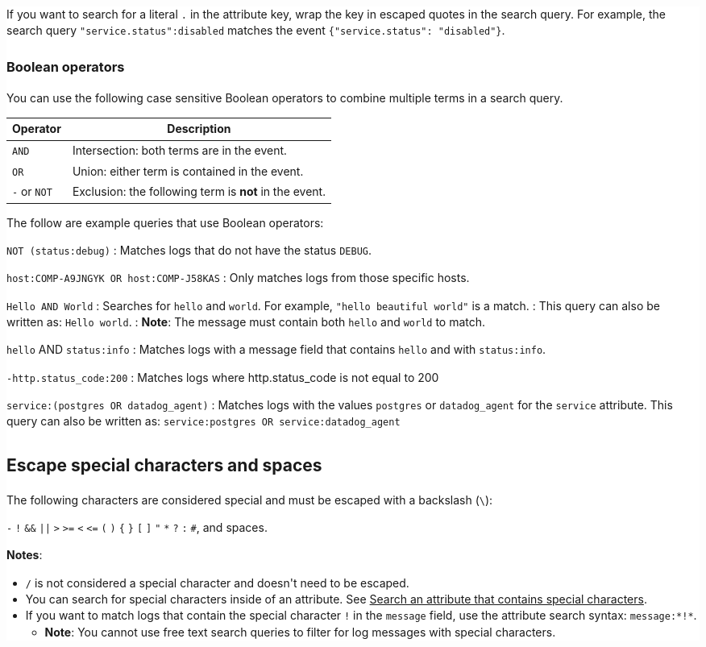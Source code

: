 If you want to search for a literal `.` in the attribute key, wrap the key in escaped quotes in the search query. For example, the search query `"service.status":disabled` matches the event `{"service.status": "disabled"}`.

### Boolean operators

You can use the following case sensitive Boolean operators to combine multiple terms in a search query.

| Operator     | Description                                            |
|--------------|--------------------------------------------------------|
| `AND`        | Intersection: both terms are in the event.             |
| `OR`         | Union: either term is contained in the event.          |
| `-` or `NOT` | Exclusion: the following term is **not** in the event. |

The follow are example queries that use Boolean operators:

`NOT (status:debug)`
: Matches logs that do not have the status `DEBUG`.

`host:COMP-A9JNGYK OR host:COMP-J58KAS`
: Only matches logs from those specific hosts.

`Hello AND World`
: Searches for `hello` and `world`. For example, `"hello beautiful world"` is a match.
: This query can also be written as: `Hello world`.
: **Note**: The message must contain both `hello` and `world` to match.

`hello` AND `status:info`
: Matches logs with a message field that contains `hello` and with `status:info`.

`-http.status_code:200`
: Matches logs where http.status_code is not equal to 200

`service:(postgres OR datadog_agent)`
: Matches logs with the values `postgres` or `datadog_agent` for the `service` attribute. This query can also be written as: `service:postgres OR service:datadog_agent`

## Escape special characters and spaces

The following characters are considered special and must be escaped with a backslash (`\`): 

`-` `!` `&&` `||` `>` `>=` `<` `<=` `(` `)` `{` `}` `[` `]` `"` `*` `?` `:` `#`, and spaces.

**Notes**:

- `/` is not considered a special character and doesn't need to be escaped.
- You can search for special characters inside of an attribute. See [Search an attribute that contains special characters](#search-an-attribute-that-contains-special-characters).
- If you want to match logs that contain the special character `!` in the `message` field, use the attribute search syntax: `message:*!*`.
    - **Note**: You cannot use free text search queries to filter for log messages with special characters.


[1]: /observability_pipelines/guide/upgrade_your_filter_queries_to_the_new_search_syntax/